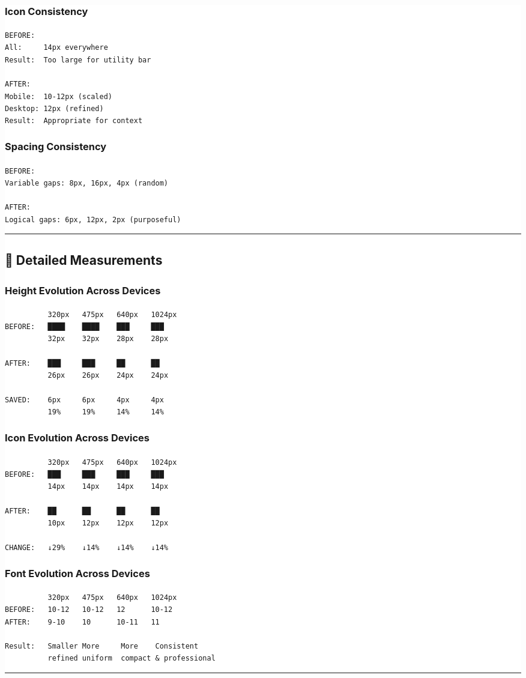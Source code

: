 ### Icon Consistency
```
BEFORE:
All:     14px everywhere
Result:  Too large for utility bar

AFTER:
Mobile:  10-12px (scaled)
Desktop: 12px (refined)
Result:  Appropriate for context
```

### Spacing Consistency
```
BEFORE:
Variable gaps: 8px, 16px, 4px (random)

AFTER:
Logical gaps: 6px, 12px, 2px (purposeful)
```

---

## 📏 Detailed Measurements

### Height Evolution Across Devices
```
          320px   475px   640px   1024px
BEFORE:   ████    ████    ███     ███
          32px    32px    28px    28px

AFTER:    ███     ███     ██      ██
          26px    26px    24px    24px

SAVED:    6px     6px     4px     4px
          19%     19%     14%     14%
```

### Icon Evolution Across Devices
```
          320px   475px   640px   1024px
BEFORE:   ███     ███     ███     ███
          14px    14px    14px    14px

AFTER:    ██      ██      ██      ██
          10px    12px    12px    12px

CHANGE:   ↓29%    ↓14%    ↓14%    ↓14%
```

### Font Evolution Across Devices
```
          320px   475px   640px   1024px
BEFORE:   10-12   10-12   12      10-12
AFTER:    9-10    10      10-11   11

Result:   Smaller More     More    Consistent
          refined uniform  compact & professional
```

---